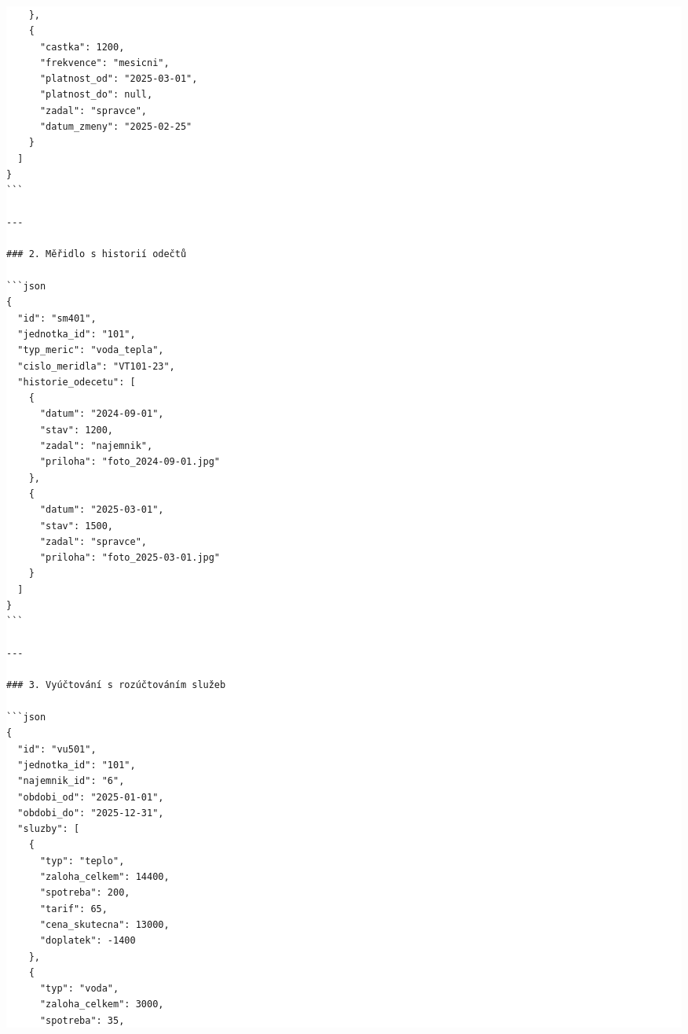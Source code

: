         },
        {
          "castka": 1200,
          "frekvence": "mesicni",
          "platnost_od": "2025-03-01",
          "platnost_do": null,
          "zadal": "spravce",
          "datum_zmeny": "2025-02-25"
        }
      ]
    }
    ```
    
    ---
    
    ### 2. Měřidlo s historií odečtů
    
    ```json
    {
      "id": "sm401",
      "jednotka_id": "101",
      "typ_meric": "voda_tepla",
      "cislo_meridla": "VT101-23",
      "historie_odecetu": [
        {
          "datum": "2024-09-01",
          "stav": 1200,
          "zadal": "najemnik",
          "priloha": "foto_2024-09-01.jpg"
        },
        {
          "datum": "2025-03-01",
          "stav": 1500,
          "zadal": "spravce",
          "priloha": "foto_2025-03-01.jpg"
        }
      ]
    }
    ```
    
    ---
    
    ### 3. Vyúčtování s rozúčtováním služeb
    
    ```json
    {
      "id": "vu501",
      "jednotka_id": "101",
      "najemnik_id": "6",
      "obdobi_od": "2025-01-01",
      "obdobi_do": "2025-12-31",
      "sluzby": [
        {
          "typ": "teplo",
          "zaloha_celkem": 14400,
          "spotreba": 200,
          "tarif": 65,
          "cena_skutecna": 13000,
          "doplatek": -1400
        },
        {
          "typ": "voda",
          "zaloha_celkem": 3000,
          "spotreba": 35,